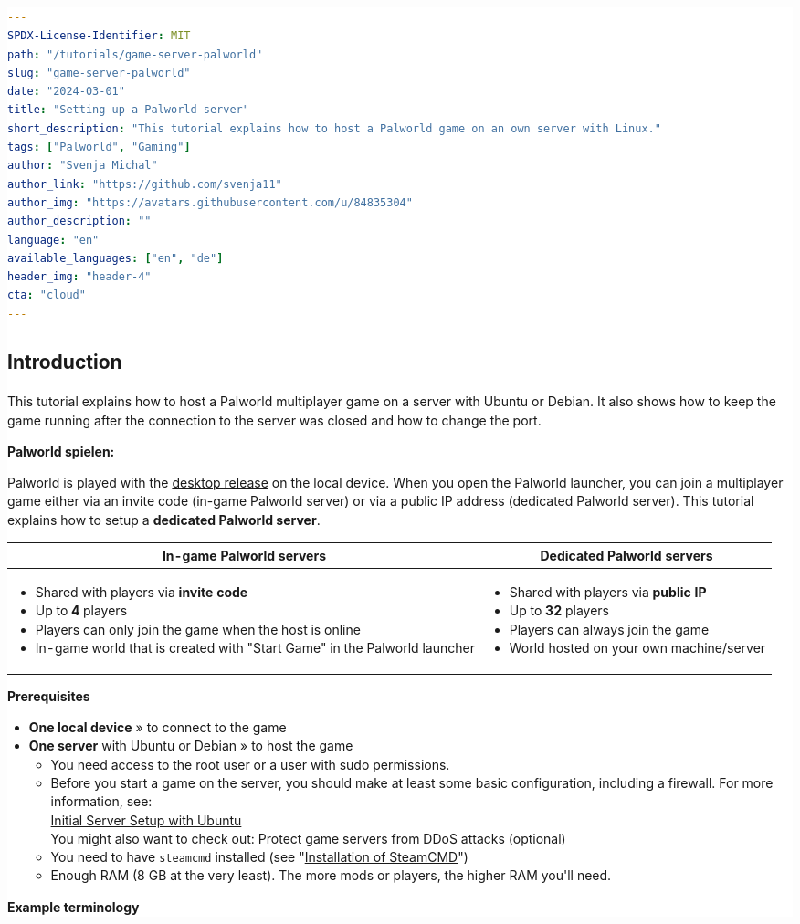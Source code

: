 ```yaml
---
SPDX-License-Identifier: MIT
path: "/tutorials/game-server-palworld"
slug: "game-server-palworld"
date: "2024-03-01"
title: "Setting up a Palworld server"
short_description: "This tutorial explains how to host a Palworld game on an own server with Linux."
tags: ["Palworld", "Gaming"]
author: "Svenja Michal"
author_link: "https://github.com/svenja11"
author_img: "https://avatars.githubusercontent.com/u/84835304"
author_description: ""
language: "en"
available_languages: ["en", "de"]
header_img: "header-4"
cta: "cloud"
---
```


## Introduction

This tutorial explains how to host a Palworld multiplayer game on a server with Ubuntu or Debian. It also shows how to keep the game running after the connection to the server was closed and how to change the port.

**Palworld spielen:**

Palworld is played with the [desktop release](https://store.steampowered.com/app/1623730/Palworld/) on the local device. When you open the Palworld launcher, you can join a multiplayer game either via an invite code (in-game Palworld server) or via a public IP address (dedicated Palworld server). This tutorial explains how to setup a **dedicated Palworld server**.

| In-game Palworld servers | Dedicated Palworld servers  |
| ------------------------ | ------------------------ |
| <ul><li>Shared with players via **invite code**</li><li>Up to **4** players</li><li>Players can only join the game when the host is online</li><li>In-game world that is created with "Start Game" in the Palworld launcher</li></ul> | <ul><li>Shared with players via **public IP**</li><li>Up to **32** players</li><li>Players can always join the game</li><li>World hosted on your own machine/server</li></ul> |

**Prerequisites**

* **One local device** » to connect to the game
* **One server** with Ubuntu or Debian » to host the game
  * You need access to the root user or a user with sudo permissions.
  * Before you start a game on the server, you should make at least some basic configuration, including a firewall. For more information, see:<br>[Initial Server Setup with Ubuntu](https://community.hetzner.com/tutorials/howto-initial-setup-ubuntu#introduction)<br>
    You might also want to check out: [Protect game servers from DDoS attacks](https://community.hetzner.com/tutorials/game-server-ddos-protection) (optional)
  * You need to have `steamcmd` installed (see "[Installation of SteamCMD](https://community.hetzner.com/tutorials/install-steamcmd)")
  * Enough RAM (8 GB at the very least). The more mods or players, the higher RAM you'll need.

**Example terminology**

